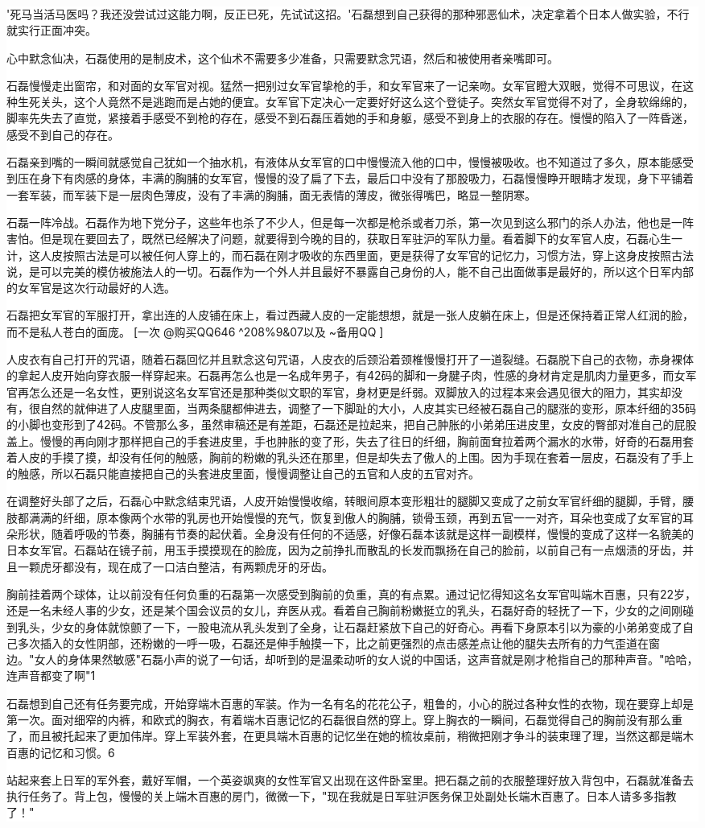 

'死马当活马医吗？我还没尝试过这能力啊，反正已死，先试试这招。'石磊想到自己获得的那种邪恶仙术，决定拿着个日本人做实验，不行就实行正面冲突。



心中默念仙决，石磊使用的是制皮术，这个仙术不需要多少准备，只需要默念咒语，然后和被使用者亲嘴即可。



石磊慢慢走出窗帘，和对面的女军官对视。猛然一把别过女军官挚枪的手，和女军官来了一记亲吻。女军官瞪大双眼，觉得不可思议，在这种生死关头，这个人竟然不是逃跑而是占她的便宜。女军官下定决心一定要好好这么这个登徒子。突然女军官觉得不对了，全身软绵绵的，脚率先失去了直觉，紧接着手感受不到枪的存在，感受不到石磊压着她的手和身躯，感受不到身上的衣服的存在。慢慢的陷入了一阵昏迷，感受不到自己的存在。



石磊亲到嘴的一瞬间就感觉自己犹如一个抽水机，有液体从女军官的口中慢慢流入他的口中，慢慢被吸收。也不知道过了多久，原本能感受到压在身下有肉感的身体，丰满的胸脯的女军官，慢慢的没了扁了下去，最后口中没有了那股吸力，石磊慢慢睁开眼睛才发现，身下平铺着一套军装，而军装下是一层肉色薄皮，没有了丰满的胸脯，面无表情的薄皮，微张得嘴巴，略显一整阴寒。



石磊一阵冷战。石磊作为地下党分子，这些年也杀了不少人，但是每一次都是枪杀或者刀杀，第一次见到这么邪门的杀人办法，他也是一阵害怕。但是现在要回去了，既然已经解决了问题，就要得到今晚的目的，获取日军驻沪的军队力量。看着脚下的女军官人皮，石磊心生一计，这人皮按照古法是可以被任何人穿上的，而石磊在刚才吸收的东西里面，更是获得了女军官的记忆力，习惯方法，穿上这身皮按照古法说，是可以完美的模仿被施法人的一切。石磊作为一个外人并且最好不暴露自己身份的人，能不自己出面做事是最好的，所以这个日军内部的女军官是这次行动最好的人选。



石磊把女军官的军服打开，拿出连的人皮铺在床上，看过西藏人皮的一定能想想，就是一张人皮躺在床上，但是还保持着正常人红润的脸，而不是私人苍白的面庞。 [一次 @购买QQ646 ^208%9&07以及 ~备用QQ ]



人皮衣有自己打开的咒语，随着石磊回忆并且默念这句咒语，人皮衣的后颈沿着颈椎慢慢打开了一道裂缝。石磊脱下自己的衣物，赤身裸体的拿起人皮开始向穿衣服一样穿起来。石磊再怎么也是一名成年男子，有42码的脚和一身腱子肉，性感的身材肯定是肌肉力量更多，而女军官再怎么还是一名女性，更别说这名女军官还是那种类似文职的军官，身材更是纤弱。双脚放入的过程本来会遇见很大的阻力，其实却没有，很自然的就伸进了人皮腿里面，当两条腿都伸进去，调整了一下脚趾的大小，人皮其实已经被石磊自己的腿涨的变形，原本纤细的35码的小脚也变形到了42码。不管那么多，虽然审稿还是有差距，石磊还是拉起来，把自己肿胀的小弟弟压进皮里，女皮的臀部对准自己的屁股盖上。慢慢的再向刚才那样把自己的手套进皮里，手也肿胀的变了形，失去了往日的纤细，胸前面耷拉着两个漏水的水带，好奇的石磊用套着人皮的手摸了摸，却没有任何的触感，胸前的粉嫩的乳头还在那里，但是却失去了傲人的上围。因为手现在套着一层皮，石磊没有了手上的触感，所以石磊只能直接把自己的头套进皮里面，慢慢调整让自己的五官和人皮的五官对齐。



在调整好头部了之后，石磊心中默念结束咒语，人皮开始慢慢收缩，转眼间原本变形粗壮的腿脚又变成了之前女军官纤细的腿脚，手臂，腰肢都满满的纤细，原本像两个水带的乳房也开始慢慢的充气，恢复到傲人的胸脯，锁骨玉颈，再到五官一一对齐，耳朵也变成了女军官的耳朵形状，随着呼吸的节奏，胸脯有节奏的起伏着。全身没有任何的不适感，好像石磊本该就是这样一副模样，慢慢的变成了这样一名貌美的日本女军官。石磊站在镜子前，用玉手摸摸现在的脸庞，因为之前挣扎而散乱的长发而飘扬在自己的脸前，以前自己有一点烟渍的牙齿，并且一颗虎牙都没有，现在成了一口洁白整洁，有两颗虎牙的牙齿。



胸前挂着两个球体，让以前没有任何负重的石磊第一次感受到胸前的负重，真的有点累。通过记忆得知这名女军官叫端木百惠，只有22岁，还是一名未经人事的少女，还是某个国会议员的女儿，弃医从戎。看着自己胸前粉嫩挺立的乳头，石磊好奇的轻抚了一下，少女的之间刚碰到乳头，少女的身体就惊颤了一下，一股电流从乳头发到了全身，让石磊赶紧放下自己的好奇心。再看下身原本引以为豪的小弟弟变成了自己多次插入的女性阴部，还粉嫩的一呼一吸，石磊还是伸手触摸一下，比之前更强烈的点击感差点让他的腿失去所有的力气歪道在窗边。"女人的身体果然敏感"石磊小声的说了一句话，却听到的是温柔动听的女人说的中国话，这声音就是刚才枪指自己的那种声音。"哈哈，连声音都变了啊"1



石磊想到自己还有任务要完成，开始穿端木百惠的军装。作为一名有名的花花公子，粗鲁的，小心的脱过各种女性的衣物，现在要穿上却是第一次。面对细窄的内裤，和欧式的胸衣，有着端木百惠记忆的石磊很自然的穿上。穿上胸衣的一瞬间，石磊觉得自己的胸前没有那么重了，而且被托起来了更加伟岸。穿上军装外套，在更具端木百惠的记忆坐在她的梳妆桌前，稍微把刚才争斗的装束理了理，当然这都是端木百惠的记忆和习惯。6



站起来套上日军的军外套，戴好军帽，一个英姿飒爽的女性军官又出现在这件卧室里。把石磊之前的衣服整理好放入背包中，石磊就准备去执行任务了。背上包，慢慢的关上端木百惠的房门，微微一下，"现在我就是日军驻沪医务保卫处副处长端木百惠了。日本人请多多指教了！"


